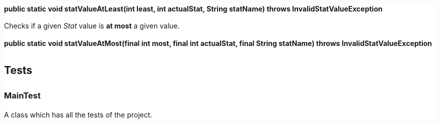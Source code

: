 **public static void statValueAtLeast(int least, int actualStat, String statName)
      throws InvalidStatValueException**

Checks if a given <i>Stat</i> value is <b>at most</b> a given value.

**public static void statValueAtMost(final int most, final int actualStat,
      final String statName) throws InvalidStatValueException**

## **Tests**

### **MainTest**
A class which has all the tests of the project.

